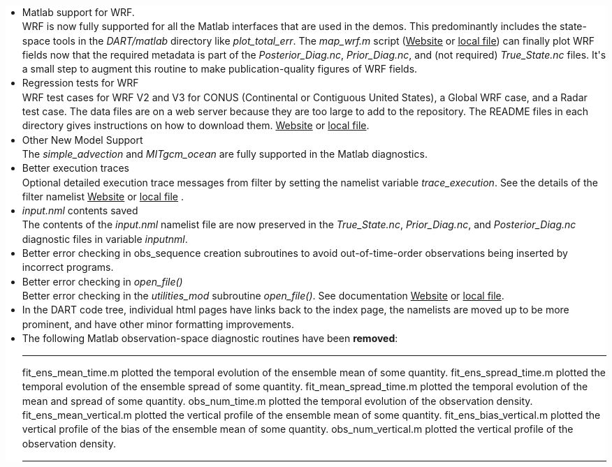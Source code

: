 -   Matlab support for WRF.\
    WRF is now fully supported for all the Matlab interfaces that are
    used in the demos. This predominantly includes the state-space tools
    in the *DART/matlab* directory like *plot\_total\_err*. The
    *map\_wrf.m* script
    ([Website](https://svn-dares-dart.cgd.ucar.edu/DART/releases/Kodiak/models/wrf/matlab/map_wrf.m)
    or [local file](../../../models/wrf/matlab/map_wrf.m)) can finally
    plot WRF fields now that the required metadata is part of the
    *Posterior\_Diag.nc*, *Prior\_Diag.nc*, and (not required)
    *True\_State.nc* files. It's a small step to augment this routine to
    make publication-quality figures of WRF fields.
-   Regression tests for WRF\
    WRF test cases for WRF V2 and V3 for CONUS (Continental or
    Contiguous United States), a Global WRF case, and a Radar test case.
    The data files are on a web server because they are too large to add
    to the repository. The README files in each directory gives
    instructions on how to download them.
    [Website](https://svn-dares-dart.cgd.ucar.edu/DART/releases/Kodiak/models/wrf/regression)
    or [local file](../../../models/wrf/regression).
-   Other New Model Support\
    The *simple\_advection* and *MITgcm\_ocean* are fully supported in
    the Matlab diagnostics.
-   Better execution traces\
    Optional detailed execution trace messages from filter by setting
    the namelist variable *trace\_execution*. See the details of the
    filter namelist
    [Website](https://svn-dares-dart.cgd.ucar.edu/DART/releases/Kodiak/filter/filter.html)
    or [local file](../../../filter/filter.html) .
-   *input.nml* contents saved\
    The contents of the *input.nml* namelist file are now preserved in
    the *True\_State.nc*, *Prior\_Diag.nc*, and *Posterior\_Diag.nc*
    diagnostic files in variable *inputnml*.
-   Better error checking in obs\_sequence creation subroutines to avoid
    out-of-time-order observations being inserted by incorrect programs.
-   Better error checking in *open\_file()*\
    Better error checking in the *utilities\_mod* subroutine
    *open\_file()*. See documentation
    [Website](https://svn-dares-dart.cgd.ucar.edu/DART/releases/Kodiak/assimilation_code/modules/utilities/utilities_mod.html#open_file)
    or [local
    file](../../../assimilation_code/modules/utilities/utilities_mod.html#open_file).
-   In the DART code tree, individual html pages have links back to the
    index page, the namelists are moved up to be more prominent, and
    have other minor formatting improvements.
-   The following Matlab observation-space diagnostic routines have been
    **removed**:
      ---------------------------- ---------------------------------------------------------------------------------
      fit\_ens\_mean\_time.m       plotted the temporal evolution of the ensemble mean of some quantity.
      fit\_ens\_spread\_time.m     plotted the temporal evolution of the ensemble spread of some quantity.
      fit\_mean\_spread\_time.m    plotted the temporal evolution of the mean and spread of some quantity.
      obs\_num\_time.m             plotted the temporal evolution of the observation density.
      fit\_ens\_mean\_vertical.m   plotted the vertical profile of the ensemble mean of some quantity.
      fit\_ens\_bias\_vertical.m   plotted the vertical profile of the bias of the ensemble mean of some quantity.
      obs\_num\_vertical.m         plotted the vertical profile of the observation density.
      ---------------------------- ---------------------------------------------------------------------------------
